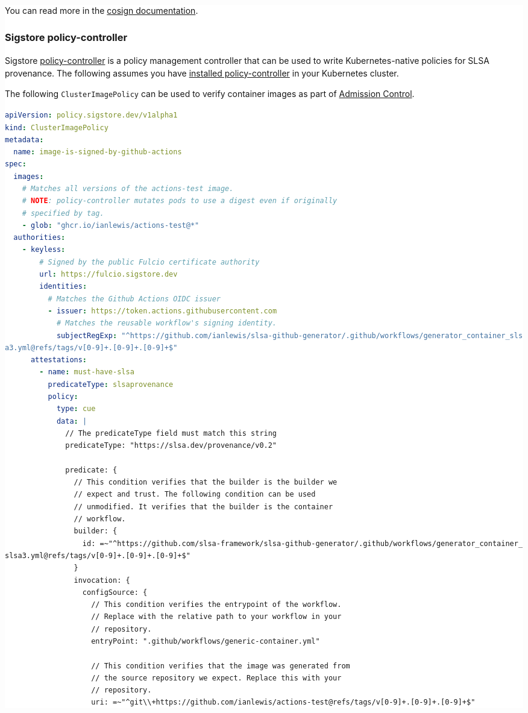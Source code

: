 You can read more in the [cosign documentation](https://docs.sigstore.dev/cosign/attestation/).

### Sigstore policy-controller

Sigstore [policy-controller](https://docs.sigstore.dev/policy-controller/overview)
is a policy management controller that can be used to write Kubernetes-native
policies for SLSA provenance. The following assumes you have
[installed policy-controller](https://docs.sigstore.dev/policy-controller/installation)
in your Kubernetes cluster.

The following `ClusterImagePolicy` can be used to verify container images
as part of [Admission Control](https://kubernetes.io/docs/reference/access-authn-authz/extensible-admission-controllers/).

```yaml
apiVersion: policy.sigstore.dev/v1alpha1
kind: ClusterImagePolicy
metadata:
  name: image-is-signed-by-github-actions
spec:
  images:
    # Matches all versions of the actions-test image.
    # NOTE: policy-controller mutates pods to use a digest even if originally
    # specified by tag.
    - glob: "ghcr.io/ianlewis/actions-test@*"
  authorities:
    - keyless:
        # Signed by the public Fulcio certificate authority
        url: https://fulcio.sigstore.dev
        identities:
          # Matches the Github Actions OIDC issuer
          - issuer: https://token.actions.githubusercontent.com
            # Matches the reusable workflow's signing identity.
            subjectRegExp: "^https://github.com/ianlewis/slsa-github-generator/.github/workflows/generator_container_slsa3.yml@refs/tags/v[0-9]+.[0-9]+.[0-9]+$"
      attestations:
        - name: must-have-slsa
          predicateType: slsaprovenance
          policy:
            type: cue
            data: |
              // The predicateType field must match this string
              predicateType: "https://slsa.dev/provenance/v0.2"

              predicate: {
                // This condition verifies that the builder is the builder we
                // expect and trust. The following condition can be used
                // unmodified. It verifies that the builder is the container
                // workflow.
                builder: {
                  id: =~"^https://github.com/slsa-framework/slsa-github-generator/.github/workflows/generator_container_slsa3.yml@refs/tags/v[0-9]+.[0-9]+.[0-9]+$"
                }
                invocation: {
                  configSource: {
                    // This condition verifies the entrypoint of the workflow.
                    // Replace with the relative path to your workflow in your
                    // repository.
                    entryPoint: ".github/workflows/generic-container.yml"

                    // This condition verifies that the image was generated from
                    // the source repository we expect. Replace this with your
                    // repository.
                    uri: =~"^git\\+https://github.com/ianlewis/actions-test@refs/tags/v[0-9]+.[0-9]+.[0-9]+$"
```